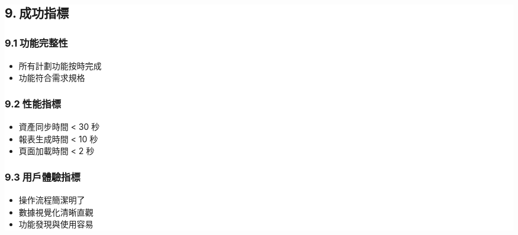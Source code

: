 ## 9. 成功指標

### 9.1 功能完整性
- 所有計劃功能按時完成
- 功能符合需求規格

### 9.2 性能指標
- 資產同步時間 < 30 秒
- 報表生成時間 < 10 秒
- 頁面加載時間 < 2 秒

### 9.3 用戶體驗指標
- 操作流程簡潔明了
- 數據視覺化清晰直觀
- 功能發現與使用容易 